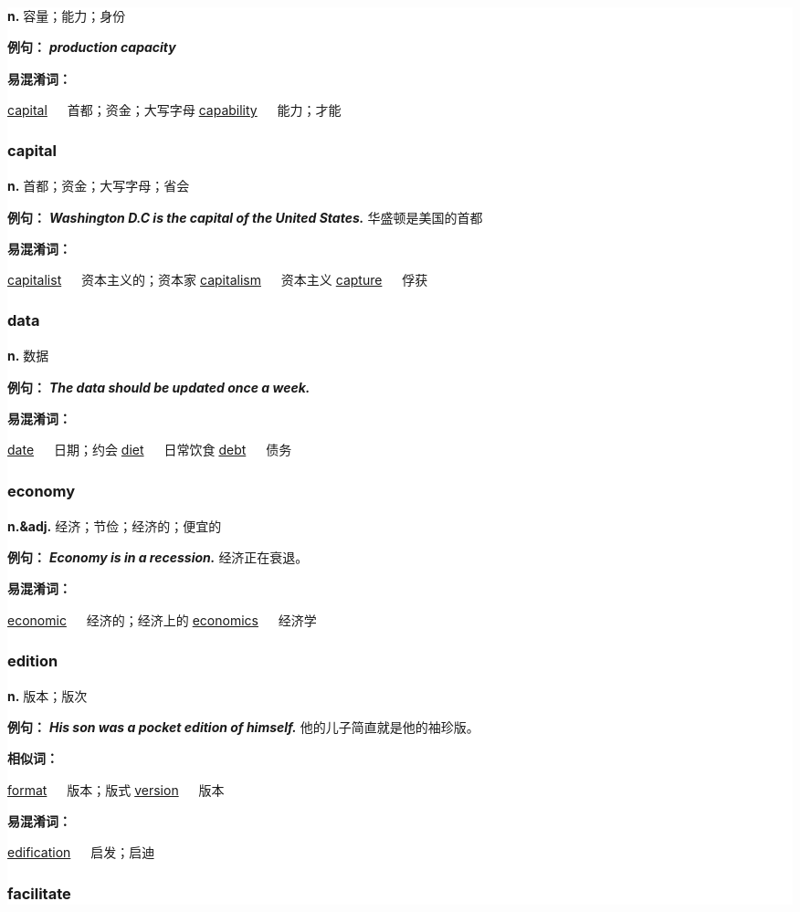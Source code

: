 **n.** 容量；能力；身份

**例句：** ***production capacity*** 

**易混淆词：**

[capital](#capital)   &emsp; 首都；资金；大写字母
[capability](#capability)   &emsp; 能力；才能

### capital

**n.** 首都；资金；大写字母；省会

**例句：** ***Washington D.C is the capital of the United States.*** 华盛顿是美国的首都

**易混淆词：**

[capitalist](#capitalist)   &emsp; 资本主义的；资本家
[capitalism](#capitalism)   &emsp; 资本主义
[capture](#capture)   &emsp; 俘获

### data

**n.** 数据

**例句：** ***The data should be updated once a week.*** 

**易混淆词：**

[date](#date)   &emsp; 日期；约会
[diet](#diet)   &emsp; 日常饮食
[debt](#debt)   &emsp; 债务

### economy

**n.&adj.** 经济；节俭；经济的；便宜的

**例句：** ***Economy is in a recession.*** 经济正在衰退。 

**易混淆词：**

[economic](#economic)   &emsp; 经济的；经济上的
[economics](#economics)   &emsp; 经济学

### edition

**n.** 版本；版次

**例句：** ***His son was a pocket edition of himself.*** 他的儿子简直就是他的袖珍版。

**相似词：**

[format](#format)   &emsp; 版本；版式
[version](#version)   &emsp; 版本

**易混淆词：**

[edification](#edification)   &emsp; 启发；启迪

### facilitate
